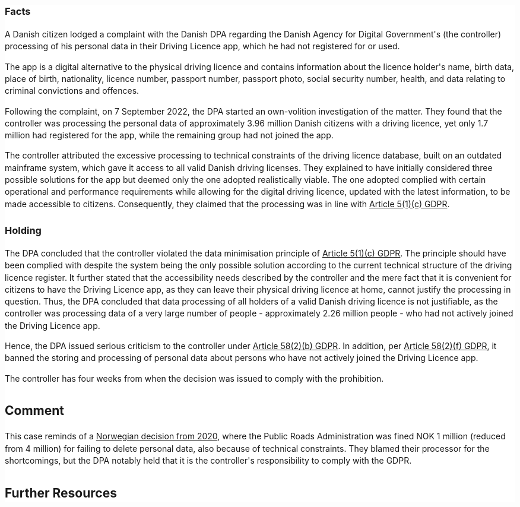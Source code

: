### Facts

A Danish citizen lodged a complaint with the Danish DPA regarding the Danish Agency for Digital Government's (the controller) processing of his personal data in their Driving Licence app, which he had not registered for or used.

The app is a digital alternative to the physical driving licence and contains information about the licence holder's name, birth data, place of birth, nationality, licence number, passport number, passport photo, social security number, health, and data relating to criminal convictions and offences.

Following the complaint, on 7 September 2022, the DPA started an own-volition investigation of the matter. They found that the controller was processing the personal data of approximately 3.96 million Danish citizens with a driving licence, yet only 1.7 million had registered for the app, while the remaining group had not joined the app.

The controller attributed the excessive processing to technical constraints of the driving licence database, built on an outdated mainframe system, which gave it access to all valid Danish driving licenses. They explained to have initially considered three possible solutions for the app but deemed only the one adopted realistically viable. The one adopted complied with certain operational and performance requirements while allowing for the digital driving licence, updated with the latest information, to be made accessible to citizens. Consequently, they claimed that the processing was in line with [Article 5(1)(c) GDPR](/index.php?title=Article_5_GDPR#1c "Article 5 GDPR").

### Holding

The DPA concluded that the controller violated the data minimisation principle of [Article 5(1)(c) GDPR](/index.php?title=Article_5_GDPR#1c "Article 5 GDPR"). The principle should have been complied with despite the system being the only possible solution according to the current technical structure of the driving licence register. It further stated that the accessibility needs described by the controller and the mere fact that it is convenient for citizens to have the Driving Licence app, as they can leave their physical driving licence at home, cannot justify the processing in question. Thus, the DPA concluded that data processing of all holders of a valid Danish driving licence is not justifiable, as the controller was processing data of a very large number of people - approximately 2.26 million people - who had not actively joined the Driving Licence app.

Hence, the DPA issued serious criticism to the controller under [Article 58(2)(b) GDPR](/index.php?title=Article_58_GDPR#2b "Article 58 GDPR"). In addition, per [Article 58(2)(f) GDPR](/index.php?title=Article_58_GDPR#2f "Article 58 GDPR"), it banned the storing and processing of personal data about persons who have not actively joined the Driving Licence app.

The controller has four weeks from when the decision was issued to comply with the prohibition.

## Comment

This case reminds of a [Norwegian decision from 2020](/index.php?title=Datatilsynet_\(Norway\)_-_18/04147 "Datatilsynet (Norway) - 18/04147"), where the Public Roads Administration was fined NOK 1 million (reduced from 4 million) for failing to delete personal data, also because of technical constraints. They blamed their processor for the shortcomings, but the DPA notably held that it is the controller's responsibility to comply with the GDPR.

## Further Resources
